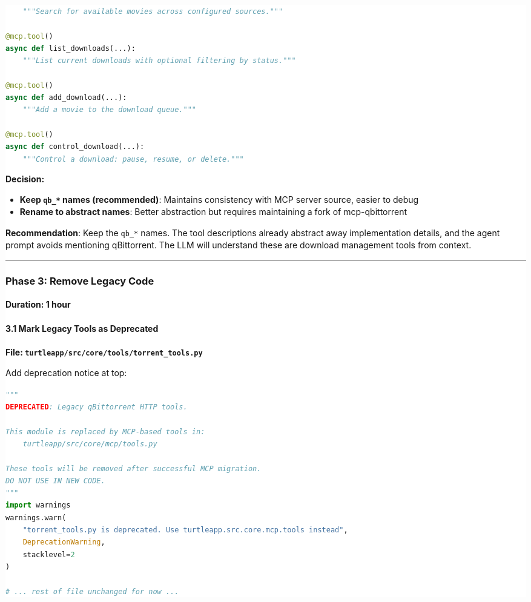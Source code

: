 ```python
    """Search for available movies across configured sources."""

@mcp.tool()
async def list_downloads(...):
    """List current downloads with optional filtering by status."""

@mcp.tool()
async def add_download(...):
    """Add a movie to the download queue."""

@mcp.tool()
async def control_download(...):
    """Control a download: pause, resume, or delete."""
```

**Decision:**
- **Keep `qb_*` names (recommended)**: Maintains consistency with MCP server source, easier to debug
- **Rename to abstract names**: Better abstraction but requires maintaining a fork of mcp-qbittorrent

**Recommendation**: Keep the `qb_*` names. The tool descriptions already abstract away implementation details, and the agent prompt avoids mentioning qBittorrent. The LLM will understand these are download management tools from context.

---

### Phase 3: Remove Legacy Code

**Duration: 1 hour**

#### 3.1 Mark Legacy Tools as Deprecated

**File: `turtleapp/src/core/tools/torrent_tools.py`**

Add deprecation notice at top:
```python
"""
DEPRECATED: Legacy qBittorrent HTTP tools.

This module is replaced by MCP-based tools in:
    turtleapp/src/core/mcp/tools.py

These tools will be removed after successful MCP migration.
DO NOT USE IN NEW CODE.
"""
import warnings
warnings.warn(
    "torrent_tools.py is deprecated. Use turtleapp.src.core.mcp.tools instead",
    DeprecationWarning,
    stacklevel=2
)

# ... rest of file unchanged for now ...
```
